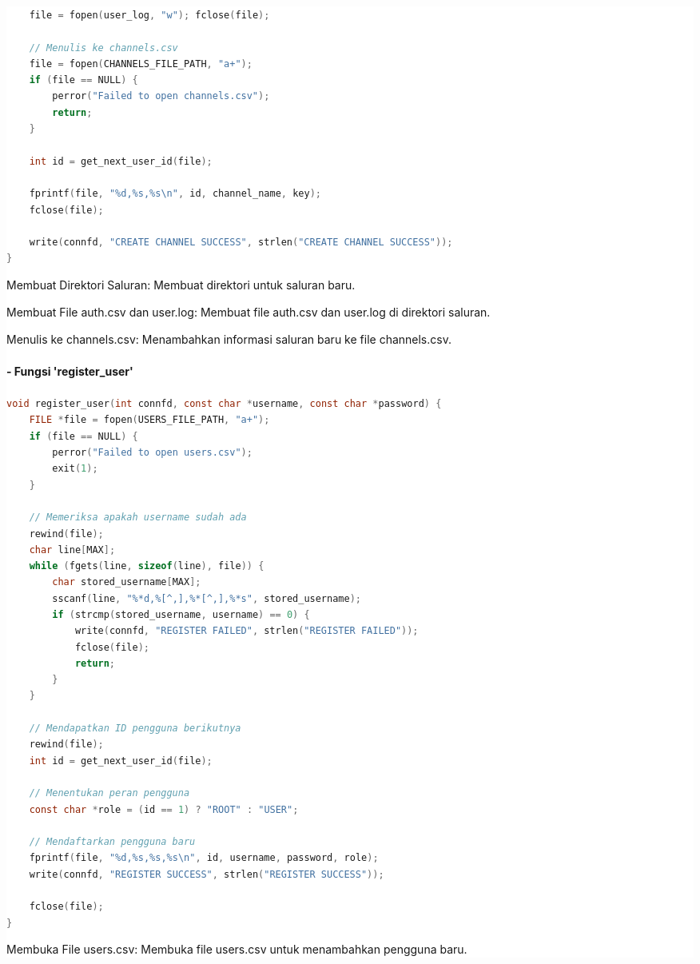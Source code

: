 ```c
    file = fopen(user_log, "w"); fclose(file);

    // Menulis ke channels.csv
    file = fopen(CHANNELS_FILE_PATH, "a+");
    if (file == NULL) {
        perror("Failed to open channels.csv");
        return;
    }

    int id = get_next_user_id(file);

    fprintf(file, "%d,%s,%s\n", id, channel_name, key);
    fclose(file);

    write(connfd, "CREATE CHANNEL SUCCESS", strlen("CREATE CHANNEL SUCCESS"));
}
```
Membuat Direktori Saluran: Membuat direktori untuk saluran baru.

Membuat File auth.csv dan user.log: Membuat file auth.csv dan user.log di direktori saluran.

Menulis ke channels.csv: Menambahkan informasi saluran baru ke file channels.csv.

#### - Fungsi 'register_user'
```c
void register_user(int connfd, const char *username, const char *password) {
    FILE *file = fopen(USERS_FILE_PATH, "a+");
    if (file == NULL) {
        perror("Failed to open users.csv");
        exit(1);
    }

    // Memeriksa apakah username sudah ada
    rewind(file);
    char line[MAX];
    while (fgets(line, sizeof(line), file)) {
        char stored_username[MAX];
        sscanf(line, "%*d,%[^,],%*[^,],%*s", stored_username);
        if (strcmp(stored_username, username) == 0) {
            write(connfd, "REGISTER FAILED", strlen("REGISTER FAILED"));
            fclose(file);
            return;
        }
    }

    // Mendapatkan ID pengguna berikutnya
    rewind(file);
    int id = get_next_user_id(file);

    // Menentukan peran pengguna
    const char *role = (id == 1) ? "ROOT" : "USER";

    // Mendaftarkan pengguna baru
    fprintf(file, "%d,%s,%s,%s\n", id, username, password, role);
    write(connfd, "REGISTER SUCCESS", strlen("REGISTER SUCCESS"));

    fclose(file);
}
```
Membuka File users.csv: Membuka file users.csv untuk menambahkan pengguna baru.
